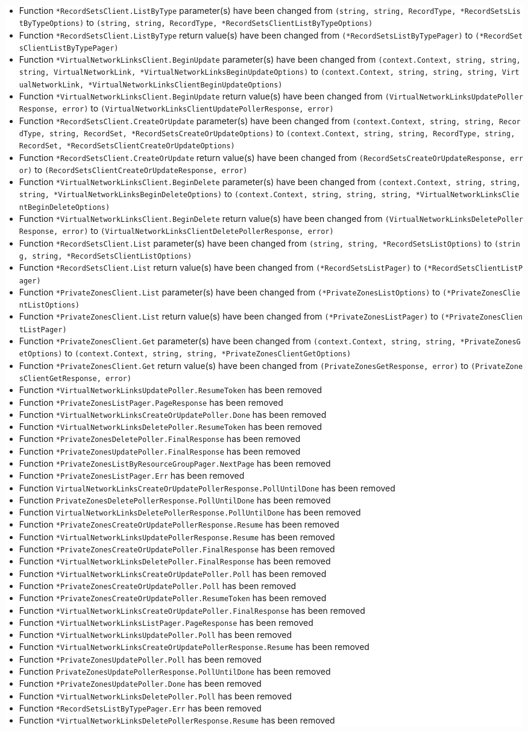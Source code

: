 - Function `*RecordSetsClient.ListByType` parameter(s) have been changed from `(string, string, RecordType, *RecordSetsListByTypeOptions)` to `(string, string, RecordType, *RecordSetsClientListByTypeOptions)`
- Function `*RecordSetsClient.ListByType` return value(s) have been changed from `(*RecordSetsListByTypePager)` to `(*RecordSetsClientListByTypePager)`
- Function `*VirtualNetworkLinksClient.BeginUpdate` parameter(s) have been changed from `(context.Context, string, string, string, VirtualNetworkLink, *VirtualNetworkLinksBeginUpdateOptions)` to `(context.Context, string, string, string, VirtualNetworkLink, *VirtualNetworkLinksClientBeginUpdateOptions)`
- Function `*VirtualNetworkLinksClient.BeginUpdate` return value(s) have been changed from `(VirtualNetworkLinksUpdatePollerResponse, error)` to `(VirtualNetworkLinksClientUpdatePollerResponse, error)`
- Function `*RecordSetsClient.CreateOrUpdate` parameter(s) have been changed from `(context.Context, string, string, RecordType, string, RecordSet, *RecordSetsCreateOrUpdateOptions)` to `(context.Context, string, string, RecordType, string, RecordSet, *RecordSetsClientCreateOrUpdateOptions)`
- Function `*RecordSetsClient.CreateOrUpdate` return value(s) have been changed from `(RecordSetsCreateOrUpdateResponse, error)` to `(RecordSetsClientCreateOrUpdateResponse, error)`
- Function `*VirtualNetworkLinksClient.BeginDelete` parameter(s) have been changed from `(context.Context, string, string, string, *VirtualNetworkLinksBeginDeleteOptions)` to `(context.Context, string, string, string, *VirtualNetworkLinksClientBeginDeleteOptions)`
- Function `*VirtualNetworkLinksClient.BeginDelete` return value(s) have been changed from `(VirtualNetworkLinksDeletePollerResponse, error)` to `(VirtualNetworkLinksClientDeletePollerResponse, error)`
- Function `*RecordSetsClient.List` parameter(s) have been changed from `(string, string, *RecordSetsListOptions)` to `(string, string, *RecordSetsClientListOptions)`
- Function `*RecordSetsClient.List` return value(s) have been changed from `(*RecordSetsListPager)` to `(*RecordSetsClientListPager)`
- Function `*PrivateZonesClient.List` parameter(s) have been changed from `(*PrivateZonesListOptions)` to `(*PrivateZonesClientListOptions)`
- Function `*PrivateZonesClient.List` return value(s) have been changed from `(*PrivateZonesListPager)` to `(*PrivateZonesClientListPager)`
- Function `*PrivateZonesClient.Get` parameter(s) have been changed from `(context.Context, string, string, *PrivateZonesGetOptions)` to `(context.Context, string, string, *PrivateZonesClientGetOptions)`
- Function `*PrivateZonesClient.Get` return value(s) have been changed from `(PrivateZonesGetResponse, error)` to `(PrivateZonesClientGetResponse, error)`
- Function `*VirtualNetworkLinksUpdatePoller.ResumeToken` has been removed
- Function `*PrivateZonesListPager.PageResponse` has been removed
- Function `*VirtualNetworkLinksCreateOrUpdatePoller.Done` has been removed
- Function `*VirtualNetworkLinksDeletePoller.ResumeToken` has been removed
- Function `*PrivateZonesDeletePoller.FinalResponse` has been removed
- Function `*PrivateZonesUpdatePoller.FinalResponse` has been removed
- Function `*PrivateZonesListByResourceGroupPager.NextPage` has been removed
- Function `*PrivateZonesListPager.Err` has been removed
- Function `VirtualNetworkLinksCreateOrUpdatePollerResponse.PollUntilDone` has been removed
- Function `PrivateZonesDeletePollerResponse.PollUntilDone` has been removed
- Function `VirtualNetworkLinksDeletePollerResponse.PollUntilDone` has been removed
- Function `*PrivateZonesCreateOrUpdatePollerResponse.Resume` has been removed
- Function `*VirtualNetworkLinksUpdatePollerResponse.Resume` has been removed
- Function `*PrivateZonesCreateOrUpdatePoller.FinalResponse` has been removed
- Function `*VirtualNetworkLinksDeletePoller.FinalResponse` has been removed
- Function `*VirtualNetworkLinksCreateOrUpdatePoller.Poll` has been removed
- Function `*PrivateZonesCreateOrUpdatePoller.Poll` has been removed
- Function `*PrivateZonesCreateOrUpdatePoller.ResumeToken` has been removed
- Function `*VirtualNetworkLinksCreateOrUpdatePoller.FinalResponse` has been removed
- Function `*VirtualNetworkLinksListPager.PageResponse` has been removed
- Function `*VirtualNetworkLinksUpdatePoller.Poll` has been removed
- Function `*VirtualNetworkLinksCreateOrUpdatePollerResponse.Resume` has been removed
- Function `*PrivateZonesUpdatePoller.Poll` has been removed
- Function `PrivateZonesUpdatePollerResponse.PollUntilDone` has been removed
- Function `*PrivateZonesUpdatePoller.Done` has been removed
- Function `*VirtualNetworkLinksDeletePoller.Poll` has been removed
- Function `*RecordSetsListByTypePager.Err` has been removed
- Function `*VirtualNetworkLinksDeletePollerResponse.Resume` has been removed